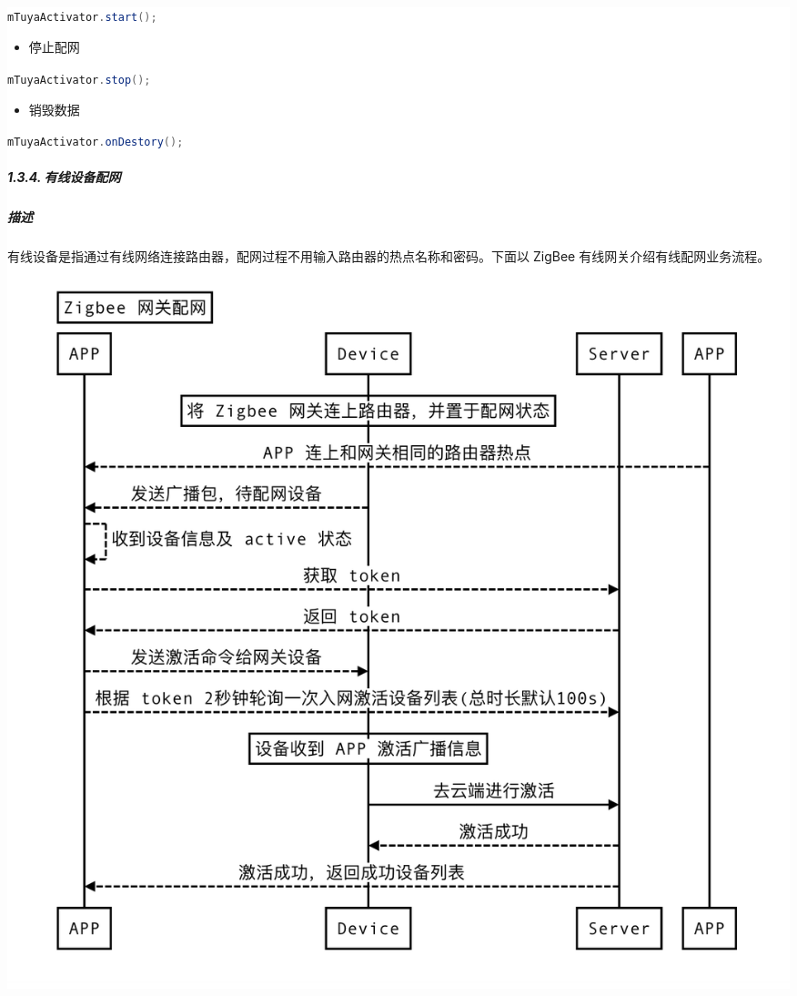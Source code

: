 ```java
mTuyaActivator.start();
```

- 停止配网

```java
mTuyaActivator.stop();
```

- 销毁数据

```java
mTuyaActivator.onDestory();
```



##### 1.3.4. 有线设备配网

##### 描述

有线设备是指通过有线网络连接路由器，配网过程不用输入路由器的热点名称和密码。下面以 ZigBee 有线网关介绍有线配网业务流程。



![image-20201225152923204](../images/zigbee_config.png)
